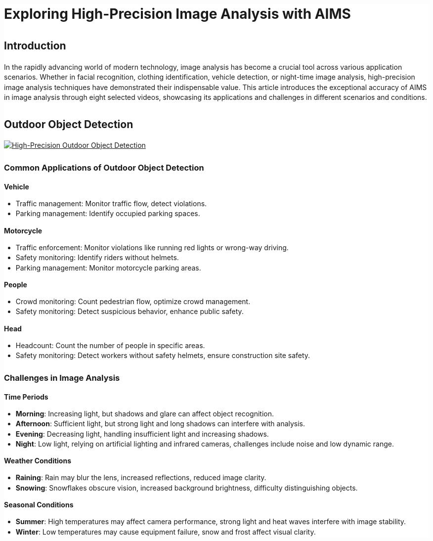 # Exploring High-Precision Image Analysis with AIMS

## Introduction
In the rapidly advancing world of modern technology, image analysis has become a crucial tool across various application scenarios. Whether in facial recognition, clothing identification, vehicle detection, or night-time image analysis, high-precision image analysis techniques have demonstrated their indispensable value. This article introduces the exceptional accuracy of AIMS in image analysis through eight selected videos, showcasing its applications and challenges in different scenarios and conditions.

## Outdoor Object Detection

[![High-Precision Outdoor Object Detection](https://img.youtube.com/vi/v5wEM_DDUsU/0.jpg)](https://www.youtube.com/watch?v=v5wEM_DDUsU)

### Common Applications of Outdoor Object Detection

**Vehicle**
- Traffic management: Monitor traffic flow, detect violations.
- Parking management: Identify occupied parking spaces.

**Motorcycle**
- Traffic enforcement: Monitor violations like running red lights or wrong-way driving.
- Safety monitoring: Identify riders without helmets.
- Parking management: Monitor motorcycle parking areas.

**People**
- Crowd monitoring: Count pedestrian flow, optimize crowd management.
- Safety monitoring: Detect suspicious behavior, enhance public safety.

**Head**
- Headcount: Count the number of people in specific areas.
- Safety monitoring: Detect workers without safety helmets, ensure construction site safety.

### Challenges in Image Analysis

**Time Periods**
- **Morning**: Increasing light, but shadows and glare can affect object recognition.
- **Afternoon**: Sufficient light, but strong light and long shadows can interfere with analysis.
- **Evening**: Decreasing light, handling insufficient light and increasing shadows.
- **Night**: Low light, relying on artificial lighting and infrared cameras, challenges include noise and low dynamic range.

**Weather Conditions**
- **Raining**: Rain may blur the lens, increased reflections, reduced image clarity.
- **Snowing**: Snowflakes obscure vision, increased background brightness, difficulty distinguishing objects.

**Seasonal Conditions**
- **Summer**: High temperatures may affect camera performance, strong light and heat waves interfere with image stability.
- **Winter**: Low temperatures may cause equipment failure, snow and frost affect visual clarity.
